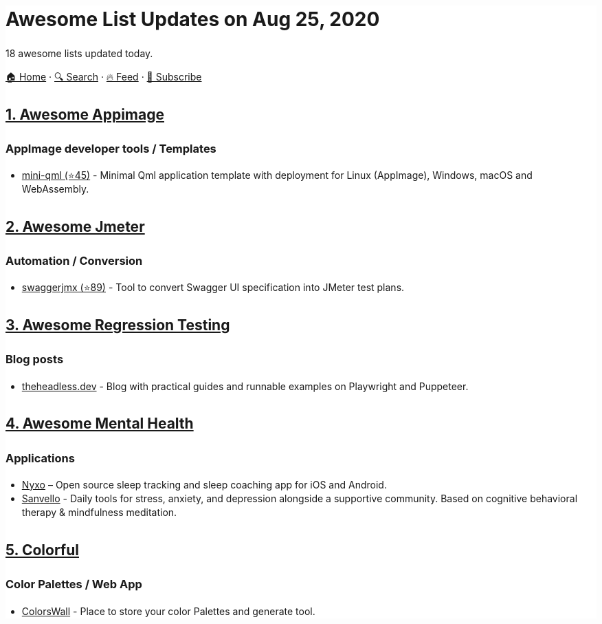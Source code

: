 # Awesome List Updates on Aug 25, 2020

18 awesome lists updated today.

[🏠 Home](/README.md) · [🔍 Search](https://test.trackawesomelist.com/search/) · [🔥 Feed](https://test.trackawesomelist.com/feed.xml) · [📮 Subscribe](https://trackawesomelist.us17.list-manage.com/subscribe?u=d2f0117aa829c83a63ec63c2f&id=36a103854c)



## [1. Awesome Appimage](/content/AppImageCommunity/awesome-appimage/README.md)

### AppImage developer tools / Templates

*   [mini-qml (⭐45)](https://github.com/patrickelectric/mini-qml) - Minimal Qml application template with deployment for Linux (AppImage), Windows, macOS and WebAssembly.

## [2. Awesome Jmeter](/content/aliesbelik/awesome-jmeter/README.md)

### Automation / Conversion

*   [swaggerjmx (⭐89)](https://github.com/Pactortester/swaggerjmx) - Tool to convert Swagger UI specification into JMeter test plans.

## [3. Awesome Regression Testing](/content/mojoaxel/awesome-regression-testing/README.md)

### Blog posts

*   [theheadless.dev](https://theheadless.dev) - Blog with practical guides and runnable examples on Playwright and Puppeteer.

## [4. Awesome Mental Health](/content/dreamingechoes/awesome-mental-health/README.md)

### Applications

*   [Nyxo](https://nyxo.app) – Open source sleep tracking and sleep coaching app for iOS and Android.
*   [Sanvello](https://sanvello.com) - Daily tools for stress, anxiety, and depression alongside a supportive community. Based on cognitive behavioral therapy & mindfulness meditation.

## [5. Colorful](/content/Siddharth11/Colorful/README.md)

### Color Palettes / Web App

*   [ColorsWall](https://colorswall.com/) - Place to store your color Palettes and generate tool.
